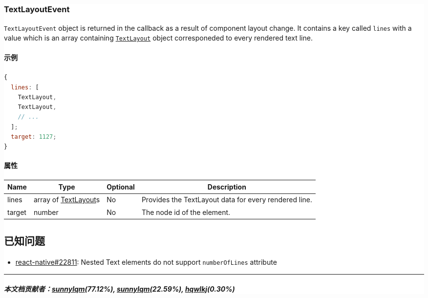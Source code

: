 ### TextLayoutEvent

`TextLayoutEvent` object is returned in the callback as a result of component layout change. It contains a key called `lines` with a value which is an array containing [`TextLayout`](text#textlayout) object corresponeded to every rendered text line.

#### 示例

```js
{
  lines: [
    TextLayout,
    TextLayout,
    // ...
  ];
  target: 1127;
}
```

#### 属性

| Name   | Type                                    | Optional | Description                                           |
| ------ | --------------------------------------- | -------- | ----------------------------------------------------- |
| lines  | array of [TextLayout](text#textlayout)s | No       | Provides the TextLayout data for every rendered line. |
| target | number                                  | No       | The node id of the element.                           |

## 已知问题

- [react-native#22811](https://github.com/facebook/react-native/issues/22811): Nested Text elements do not support `numberOfLines` attribute

---

##### 本文档贡献者：[sunnylqm](https://github.com/search?q=sunnylqm&type=Users)(77.12%), [sunnylqm](https://github.com/search?q=sunnylqm&type=Users)(22.59%), [hqwlkj](https://github.com/search?q=hqwlkj&type=Users)(0.30%)
